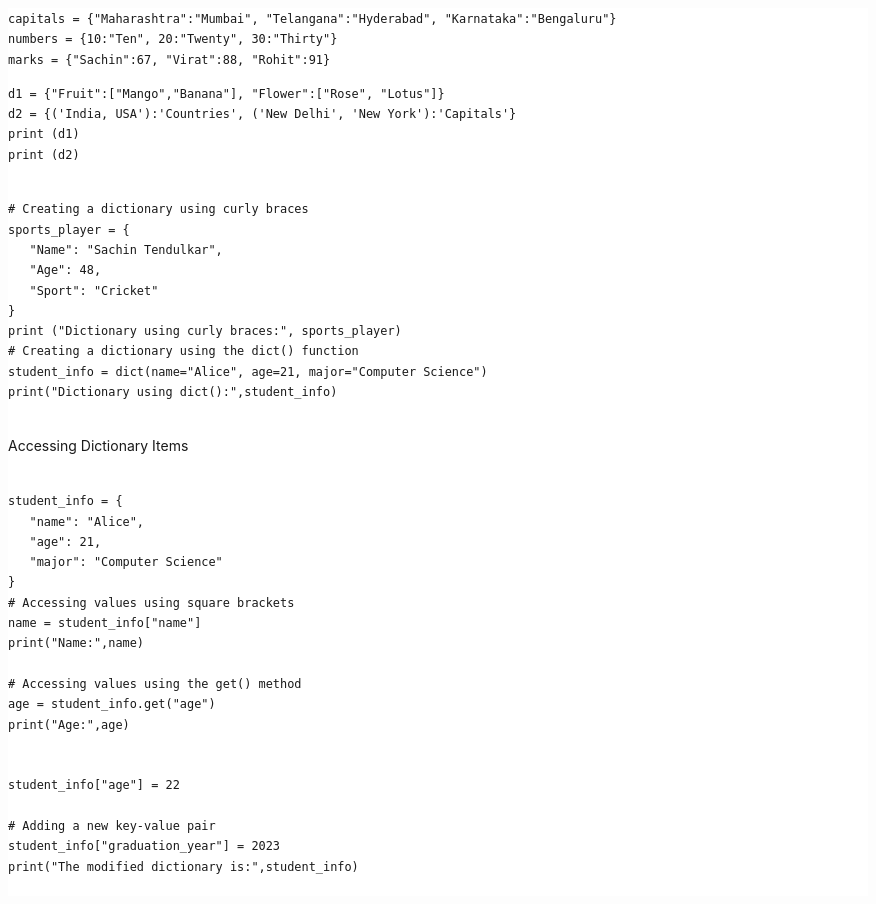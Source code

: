 


```
capitals = {"Maharashtra":"Mumbai", "Telangana":"Hyderabad", "Karnataka":"Bengaluru"}
numbers = {10:"Ten", 20:"Twenty", 30:"Thirty"}
marks = {"Sachin":67, "Virat":88, "Rohit":91}

```

```
d1 = {"Fruit":["Mango","Banana"], "Flower":["Rose", "Lotus"]}
d2 = {('India, USA'):'Countries', ('New Delhi', 'New York'):'Capitals'}
print (d1)
print (d2)

```


```

# Creating a dictionary using curly braces
sports_player = {
   "Name": "Sachin Tendulkar",
   "Age": 48,
   "Sport": "Cricket"
}
print ("Dictionary using curly braces:", sports_player)
# Creating a dictionary using the dict() function
student_info = dict(name="Alice", age=21, major="Computer Science")
print("Dictionary using dict():",student_info)


```

Accessing Dictionary Items

```

student_info = {
   "name": "Alice",
   "age": 21,
   "major": "Computer Science"
}
# Accessing values using square brackets
name = student_info["name"]
print("Name:",name)  

# Accessing values using the get() method
age = student_info.get("age")
print("Age:",age)


student_info["age"] = 22

# Adding a new key-value pair
student_info["graduation_year"] = 2023
print("The modified dictionary is:",student_info)


```
